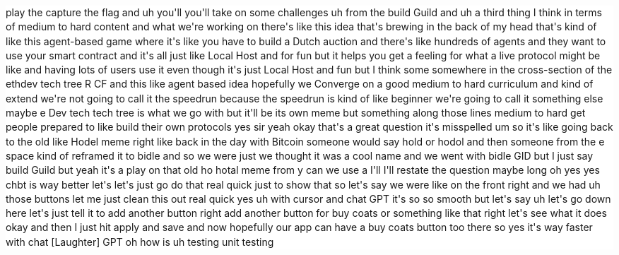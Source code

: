 play the capture the flag and uh you'll
you'll take on some challenges uh from
the build Guild and uh a third thing I
think in terms
of medium to hard content and what we're
working on there's like this idea that's
brewing in the back of my head that's
kind of like this agent-based game where
it's like you have to build a Dutch
auction and there's like hundreds of
agents and they want to use your smart
contract and it's all just like Local
Host and for fun but it helps you get a
feeling for what a live protocol might
be like and having lots of users use it
even though it's just Local Host and fun
but I think some somewhere in the
cross-section of the ethdev tech tree R
CF and this like agent based idea
hopefully we Converge on a good medium
to hard curriculum and kind of extend
we're not going to call it the speedrun
because the speedrun is kind of like
beginner we're going to call it
something else maybe e Dev tech tech
tree is what we go with but it'll be its
own meme but something along those lines
medium to hard get people prepared to
like build their own
protocols yes
sir yeah okay that's a great question
it's
misspelled um so it's like going back to
the old like Hodel meme right like back
in the day with Bitcoin someone would
say hold or
hodol and then someone from the e space
kind of reframed it to bidle and so we
were just we thought it was a cool name
and we went with bidle GID but I just
say build Guild but yeah it's a play on
that old ho hotal meme from
y can we use
a I'll I'll restate the question
maybe
long oh yes yes chbt is way better let's
let's just go do that real quick just to
show that so let's say we were like on
the front right and we had uh those
buttons let me just clean this out real
quick yes uh with cursor and chat GPT
it's so so smooth but let's say uh let's
go down here let's just tell it to add
another button
right add another button
for buy coats or something like that
right let's see what it does
okay and then I just hit
apply and
save and now hopefully our app can have
a buy coats button too there so yes it's
way faster with chat
[Laughter]
GPT oh how is uh testing unit testing